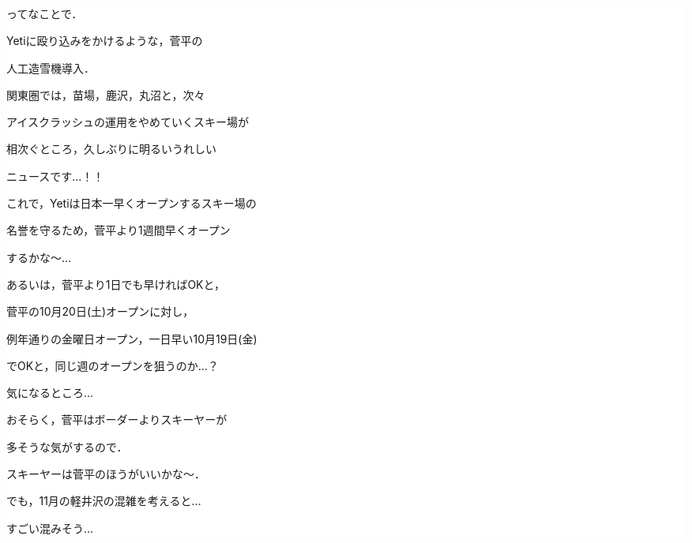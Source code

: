 








ってなことで．


Yetiに殴り込みをかけるような，菅平の


人工造雪機導入．


関東圏では，苗場，鹿沢，丸沼と，次々


アイスクラッシュの運用をやめていくスキー場が


相次ぐところ，久しぶりに明るいうれしい


ニュースです…！！





これで，Yetiは日本一早くオープンするスキー場の


名誉を守るため，菅平より1週間早くオープン


するかな～…


あるいは，菅平より1日でも早ければOKと，


菅平の10月20日(土)オープンに対し，


例年通りの金曜日オープン，一日早い10月19日(金)


でOKと，同じ週のオープンを狙うのか…？


気になるところ…





おそらく，菅平はボーダーよりスキーヤーが


多そうな気がするので．


スキーヤーは菅平のほうがいいかな～．


でも，11月の軽井沢の混雑を考えると…


すごい混みそう…


